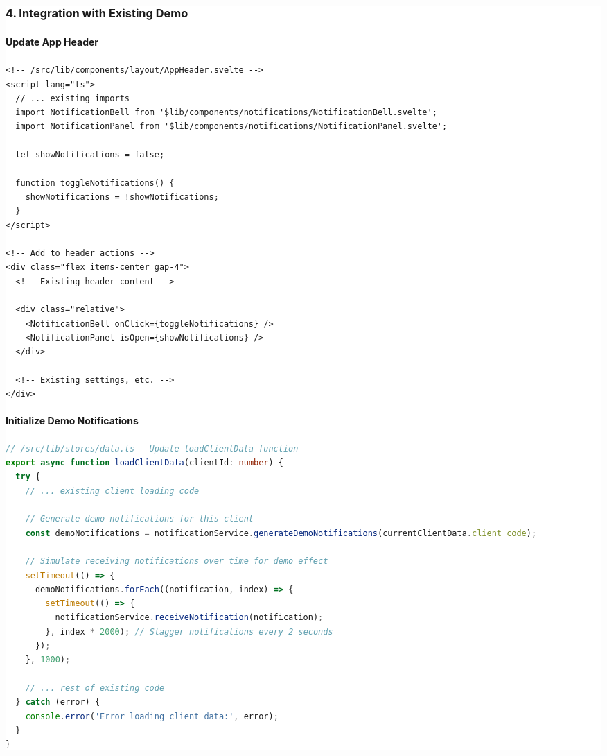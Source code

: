 ### 4. Integration with Existing Demo

#### Update App Header
```svelte
<!-- /src/lib/components/layout/AppHeader.svelte -->
<script lang="ts">
  // ... existing imports
  import NotificationBell from '$lib/components/notifications/NotificationBell.svelte';
  import NotificationPanel from '$lib/components/notifications/NotificationPanel.svelte';
  
  let showNotifications = false;
  
  function toggleNotifications() {
    showNotifications = !showNotifications;
  }
</script>

<!-- Add to header actions -->
<div class="flex items-center gap-4">
  <!-- Existing header content -->
  
  <div class="relative">
    <NotificationBell onClick={toggleNotifications} />
    <NotificationPanel isOpen={showNotifications} />
  </div>
  
  <!-- Existing settings, etc. -->
</div>
```

#### Initialize Demo Notifications
```typescript
// /src/lib/stores/data.ts - Update loadClientData function
export async function loadClientData(clientId: number) {
  try {
    // ... existing client loading code

    // Generate demo notifications for this client
    const demoNotifications = notificationService.generateDemoNotifications(currentClientData.client_code);
    
    // Simulate receiving notifications over time for demo effect
    setTimeout(() => {
      demoNotifications.forEach((notification, index) => {
        setTimeout(() => {
          notificationService.receiveNotification(notification);
        }, index * 2000); // Stagger notifications every 2 seconds
      });
    }, 1000);

    // ... rest of existing code
  } catch (error) {
    console.error('Error loading client data:', error);
  }
}
```
